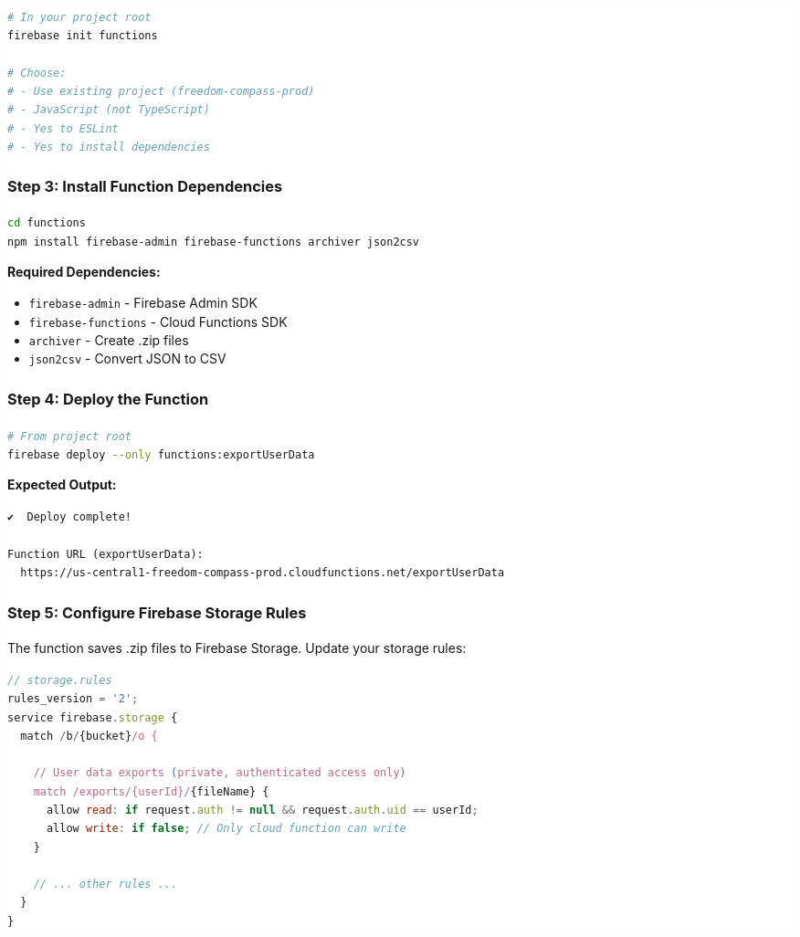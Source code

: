 ```bash
# In your project root
firebase init functions

# Choose:
# - Use existing project (freedom-compass-prod)
# - JavaScript (not TypeScript)
# - Yes to ESLint
# - Yes to install dependencies
```

### **Step 3: Install Function Dependencies**

```bash
cd functions
npm install firebase-admin firebase-functions archiver json2csv
```

**Required Dependencies:**
- `firebase-admin` - Firebase Admin SDK
- `firebase-functions` - Cloud Functions SDK
- `archiver` - Create .zip files
- `json2csv` - Convert JSON to CSV

### **Step 4: Deploy the Function**

```bash
# From project root
firebase deploy --only functions:exportUserData
```

**Expected Output:**
```
✔  Deploy complete!

Function URL (exportUserData):
  https://us-central1-freedom-compass-prod.cloudfunctions.net/exportUserData
```

### **Step 5: Configure Firebase Storage Rules**

The function saves .zip files to Firebase Storage. Update your storage rules:

```javascript
// storage.rules
rules_version = '2';
service firebase.storage {
  match /b/{bucket}/o {
    
    // User data exports (private, authenticated access only)
    match /exports/{userId}/{fileName} {
      allow read: if request.auth != null && request.auth.uid == userId;
      allow write: if false; // Only cloud function can write
    }
    
    // ... other rules ...
  }
}
```
